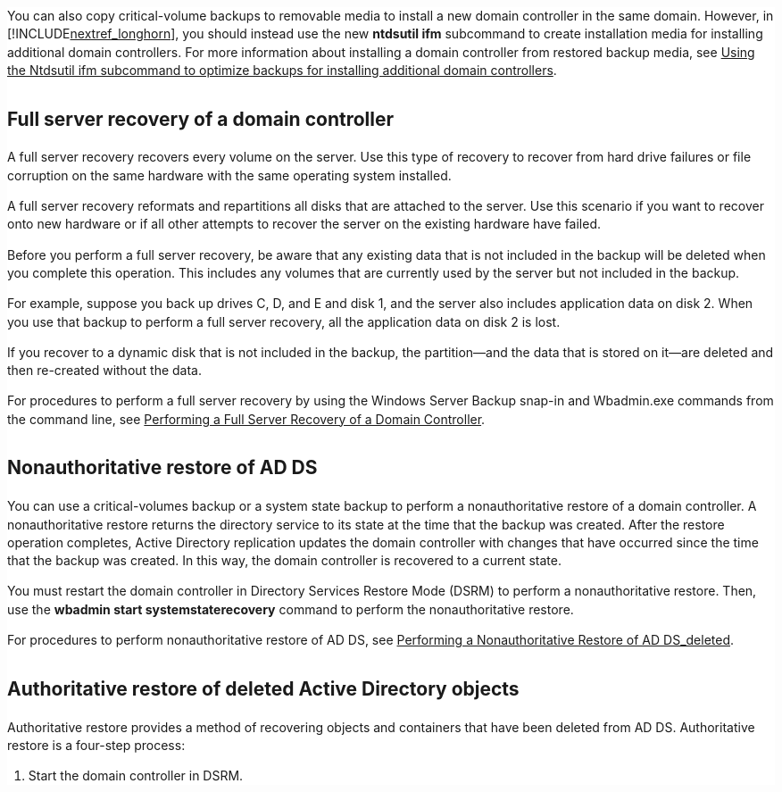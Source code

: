You can also copy critical\-volume backups to removable media to install a new domain controller in the same domain. However, in [!INCLUDE[nextref_longhorn](../Token/nextref_longhorn_md.md)], you should instead use the new **ntdsutil ifm** subcommand to create installation media for installing additional domain controllers. For more information about installing a domain controller from restored backup media, see [Using the Ntdsutil ifm subcommand to optimize backups for installing additional domain controllers](#BKMK_IFM).  
  
## <a name="BKMK_FullRecovery"></a>Full server recovery of a domain controller  
A full server recovery recovers every volume on the server. Use this type of recovery to recover from hard drive failures or file corruption on the same hardware with the same operating system installed.  
  
A full server recovery reformats and repartitions all disks that are attached to the server. Use this scenario if you want to recover onto new hardware or if all other attempts to recover the server on the existing hardware have failed.  
  
Before you perform a full server recovery, be aware that any existing data that is not included in the backup will be deleted when you complete this operation. This includes any volumes that are currently used by the server but not included in the backup.  
  
For example, suppose you back up drives C, D, and E and disk 1, and the server also includes application data on disk 2. When you use that backup to perform a full server recovery, all the application data on disk 2 is lost.  
  
If you recover to a dynamic disk that is not included in the backup, the partition—and the data that is stored on it—are deleted and then re\-created without the data.  
  
For procedures to perform a full server recovery by using the Windows Server Backup snap\-in and Wbadmin.exe commands from the command line, see [Performing a Full Server Recovery of a Domain Controller](../Topic/Performing-a-Full-Server-Recovery-of-a-Domain-Controller.md).  
  
## <a name="BKMK_NonAuth"></a>Nonauthoritative restore of AD DS  
You can use a critical\-volumes backup or a system state backup to perform a nonauthoritative restore of a domain controller. A nonauthoritative restore returns the directory service to its state at the time that the backup was created. After the restore operation completes, Active Directory replication updates the domain controller with changes that have occurred since the time that the backup was created. In this way, the domain controller is recovered to a current state.  
  
You must restart the domain controller in Directory Services Restore Mode \(DSRM\) to perform a nonauthoritative restore. Then, use the **wbadmin start systemstaterecovery** command to perform the nonauthoritative restore.  
  
For procedures to perform nonauthoritative restore of AD DS, see [Performing a Nonauthoritative Restore of AD DS_deleted](../Topic/Performing-a-Nonauthoritative-Restore-of-AD-DS_deleted.md).  
  
## <a name="BKMK_Auth"></a>Authoritative restore of deleted Active Directory objects  
Authoritative restore provides a method of recovering objects and containers that have been deleted from AD DS. Authoritative restore is a four\-step process:  
  
1.  Start the domain controller in DSRM.  
  
